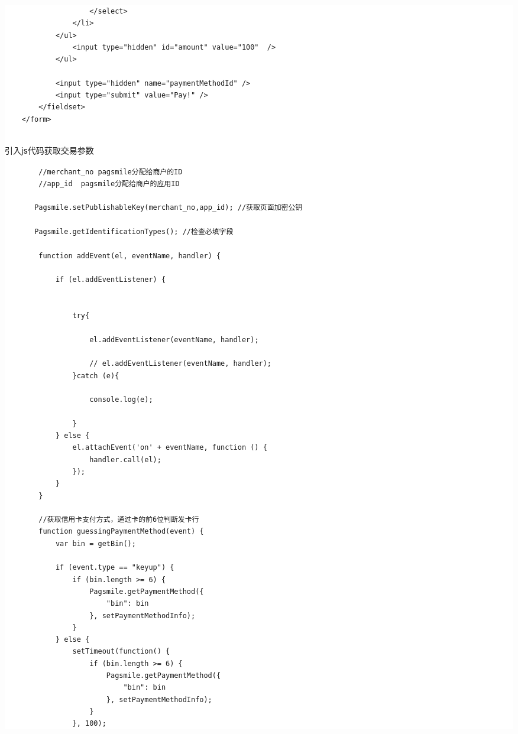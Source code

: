```
                    </select>
                </li>
            </ul>
                <input type="hidden" id="amount" value="100"  />
            </ul>
    
            <input type="hidden" name="paymentMethodId" />
            <input type="submit" value="Pay!" />
        </fieldset>
    </form>
    
```


引入js代码获取交易参数

```
        //merchant_no pagsmile分配给商户的ID
        //app_id  pagsmile分配给商户的应用ID
    
       Pagsmile.setPublishableKey(merchant_no,app_id); //获取页面加密公钥
    
       Pagsmile.getIdentificationTypes(); //检查必填字段
        
        function addEvent(el, eventName, handler) {
    
            if (el.addEventListener) {
    
    
                try{
    
                    el.addEventListener(eventName, handler);
    
                    // el.addEventListener(eventName, handler);
                }catch (e){
    
                    console.log(e);
    
                }
            } else {
                el.attachEvent('on' + eventName, function () {
                    handler.call(el);
                });
            }
        }
        
        //获取信用卡支付方式，通过卡的前6位判断发卡行
        function guessingPaymentMethod(event) {
            var bin = getBin();
    
            if (event.type == "keyup") {
                if (bin.length >= 6) {
                    Pagsmile.getPaymentMethod({
                        "bin": bin
                    }, setPaymentMethodInfo);
                }
            } else {
                setTimeout(function() {
                    if (bin.length >= 6) {
                        Pagsmile.getPaymentMethod({
                            "bin": bin
                        }, setPaymentMethodInfo);
                    }
                }, 100);
```